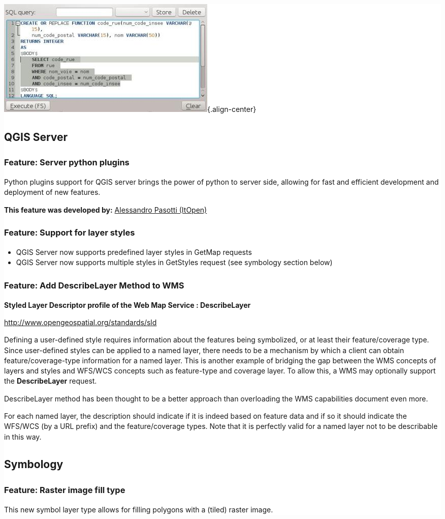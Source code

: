 ![](images/entries/0d1343e84aa0946becab1e37880a58ceeffbd491.jpg){.align-center}

## QGIS Server

### Feature: Server python plugins

Python plugins support for QGIS server brings the power of python to server side, allowing for fast and efficient development and deployment of new features.

**This feature was developed by:** [Alessandro Pasotti (ItOpen)](http://www.itopen.it/)

### Feature: Support for layer styles

-   QGIS Server now supports predefined layer styles in GetMap requests
-   QGIS Server now supports multiple styles in GetStyles request (see symbology section below)

### Feature: Add DescribeLayer Method to WMS

**Styled Layer Descriptor profile of the Web Map Service : DescribeLayer**

<http://www.opengeospatial.org/standards/sld>

Defining a user-defined style requires information about the features being symbolized, or at least their feature/coverage type. Since user-defined styles can be applied to a named layer, there needs to be a mechanism by which a client can obtain feature/coverage-type information for a named layer. This is another example of bridging the gap between the WMS concepts of layers and styles and WFS/WCS concepts such as feature-type and coverage layer. To allow this, a WMS may optionally support the **DescribeLayer** request.

DescribeLayer method has been thought to be a better approach than overloading the WMS capabilities document even more.

For each named layer, the description should indicate if it is indeed based on feature data and if so it should indicate the WFS/WCS (by a URL prefix) and the feature/coverage types. Note that it is perfectly valid for a named layer not to be describable in this way.

## Symbology

### Feature: Raster image fill type

This new symbol layer type allows for filling polygons with a (tiled) raster image.
